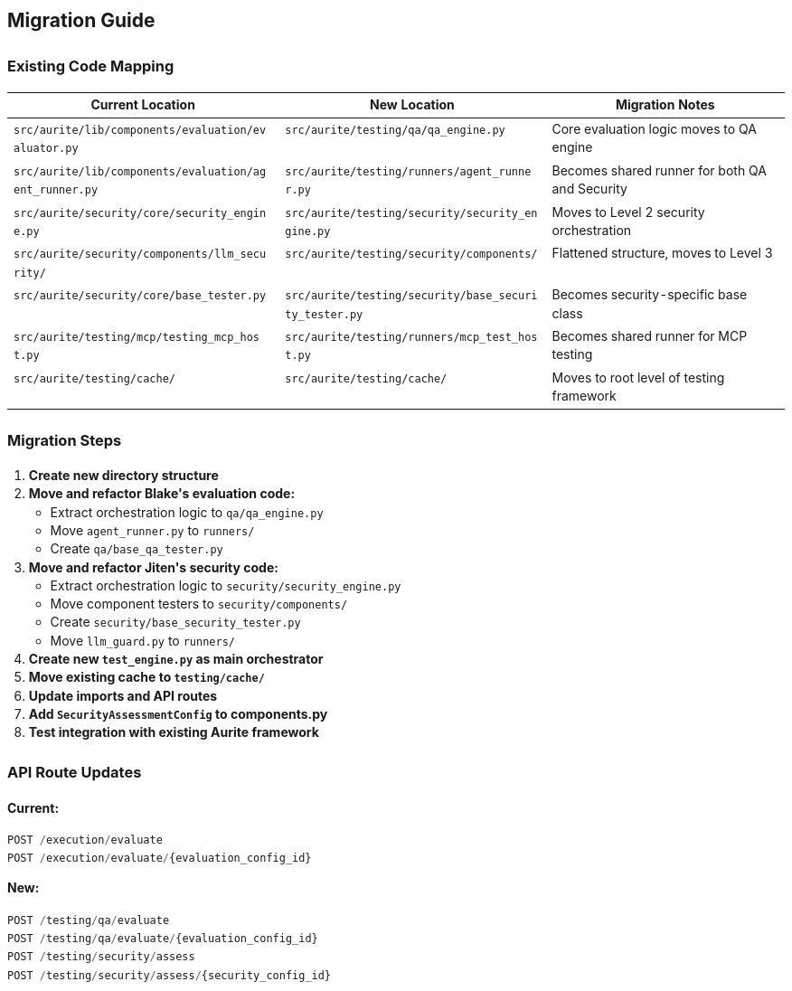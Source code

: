 ## Migration Guide

### Existing Code Mapping

| Current Location                                       | New Location                                          | Migration Notes                                |
| ------------------------------------------------------ | ----------------------------------------------------- | ---------------------------------------------- |
| `src/aurite/lib/components/evaluation/evaluator.py`    | `src/aurite/testing/qa/qa_engine.py`                  | Core evaluation logic moves to QA engine       |
| `src/aurite/lib/components/evaluation/agent_runner.py` | `src/aurite/testing/runners/agent_runner.py`          | Becomes shared runner for both QA and Security |
| `src/aurite/security/core/security_engine.py`          | `src/aurite/testing/security/security_engine.py`      | Moves to Level 2 security orchestration        |
| `src/aurite/security/components/llm_security/`         | `src/aurite/testing/security/components/`             | Flattened structure, moves to Level 3          |
| `src/aurite/security/core/base_tester.py`              | `src/aurite/testing/security/base_security_tester.py` | Becomes security-specific base class           |
| `src/aurite/testing/mcp/testing_mcp_host.py`           | `src/aurite/testing/runners/mcp_test_host.py`         | Becomes shared runner for MCP testing          |
| `src/aurite/testing/cache/`                            | `src/aurite/testing/cache/`                           | Moves to root level of testing framework       |

### Migration Steps

1. **Create new directory structure**
2. **Move and refactor Blake's evaluation code:**
   - Extract orchestration logic to `qa/qa_engine.py`
   - Move `agent_runner.py` to `runners/`
   - Create `qa/base_qa_tester.py`
3. **Move and refactor Jiten's security code:**
   - Extract orchestration logic to `security/security_engine.py`
   - Move component testers to `security/components/`
   - Create `security/base_security_tester.py`
   - Move `llm_guard.py` to `runners/`
4. **Create new `test_engine.py` as main orchestrator**
5. **Move existing cache to `testing/cache/`**
6. **Update imports and API routes**
7. **Add `SecurityAssessmentConfig` to components.py**
8. **Test integration with existing Aurite framework**

### API Route Updates

**Current:**

```python
POST /execution/evaluate
POST /execution/evaluate/{evaluation_config_id}
```

**New:**

```python
POST /testing/qa/evaluate
POST /testing/qa/evaluate/{evaluation_config_id}
POST /testing/security/assess
POST /testing/security/assess/{security_config_id}
```
